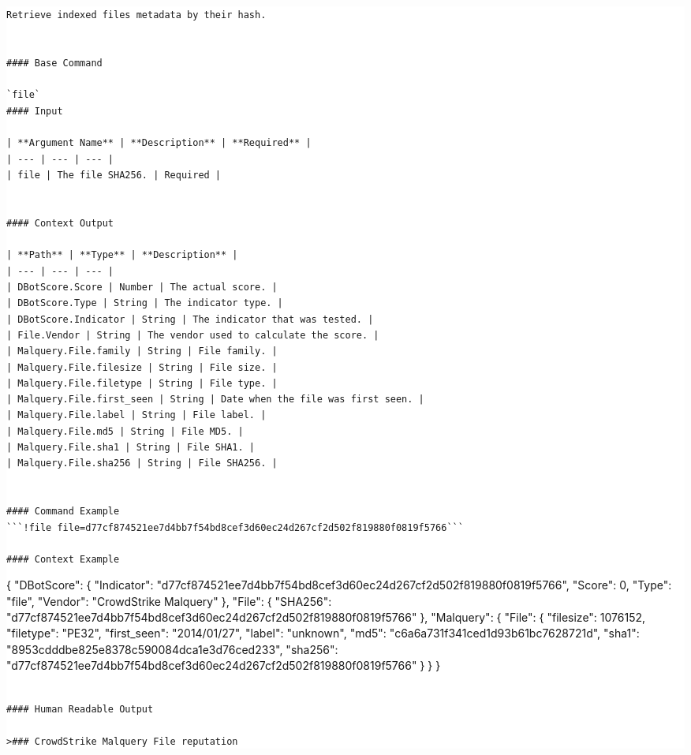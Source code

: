 ```
Retrieve indexed files metadata by their hash.


#### Base Command

`file`
#### Input

| **Argument Name** | **Description** | **Required** |
| --- | --- | --- |
| file | The file SHA256. | Required | 


#### Context Output

| **Path** | **Type** | **Description** |
| --- | --- | --- |
| DBotScore.Score | Number | The actual score. | 
| DBotScore.Type | String | The indicator type. | 
| DBotScore.Indicator | String | The indicator that was tested. | 
| File.Vendor | String | The vendor used to calculate the score. | 
| Malquery.File.family | String | File family. | 
| Malquery.File.filesize | String | File size. | 
| Malquery.File.filetype | String | File type. | 
| Malquery.File.first_seen | String | Date when the file was first seen. | 
| Malquery.File.label | String | File label. | 
| Malquery.File.md5 | String | File MD5. | 
| Malquery.File.sha1 | String | File SHA1. | 
| Malquery.File.sha256 | String | File SHA256. | 


#### Command Example
```!file file=d77cf874521ee7d4bb7f54bd8cef3d60ec24d267cf2d502f819880f0819f5766```

#### Context Example
```
{
    "DBotScore": {
        "Indicator": "d77cf874521ee7d4bb7f54bd8cef3d60ec24d267cf2d502f819880f0819f5766",
        "Score": 0,
        "Type": "file",
        "Vendor": "CrowdStrike Malquery"
    },
    "File": {
        "SHA256": "d77cf874521ee7d4bb7f54bd8cef3d60ec24d267cf2d502f819880f0819f5766"
    },
    "Malquery": {
        "File": {
            "filesize": 1076152,
            "filetype": "PE32",
            "first_seen": "2014/01/27",
            "label": "unknown",
            "md5": "c6a6a731f341ced1d93b61bc7628721d",
            "sha1": "8953cdddbe825e8378c590084dca1e3d76ced233",
            "sha256": "d77cf874521ee7d4bb7f54bd8cef3d60ec24d267cf2d502f819880f0819f5766"
        }
    }
}
```

#### Human Readable Output

>### CrowdStrike Malquery File reputation
```